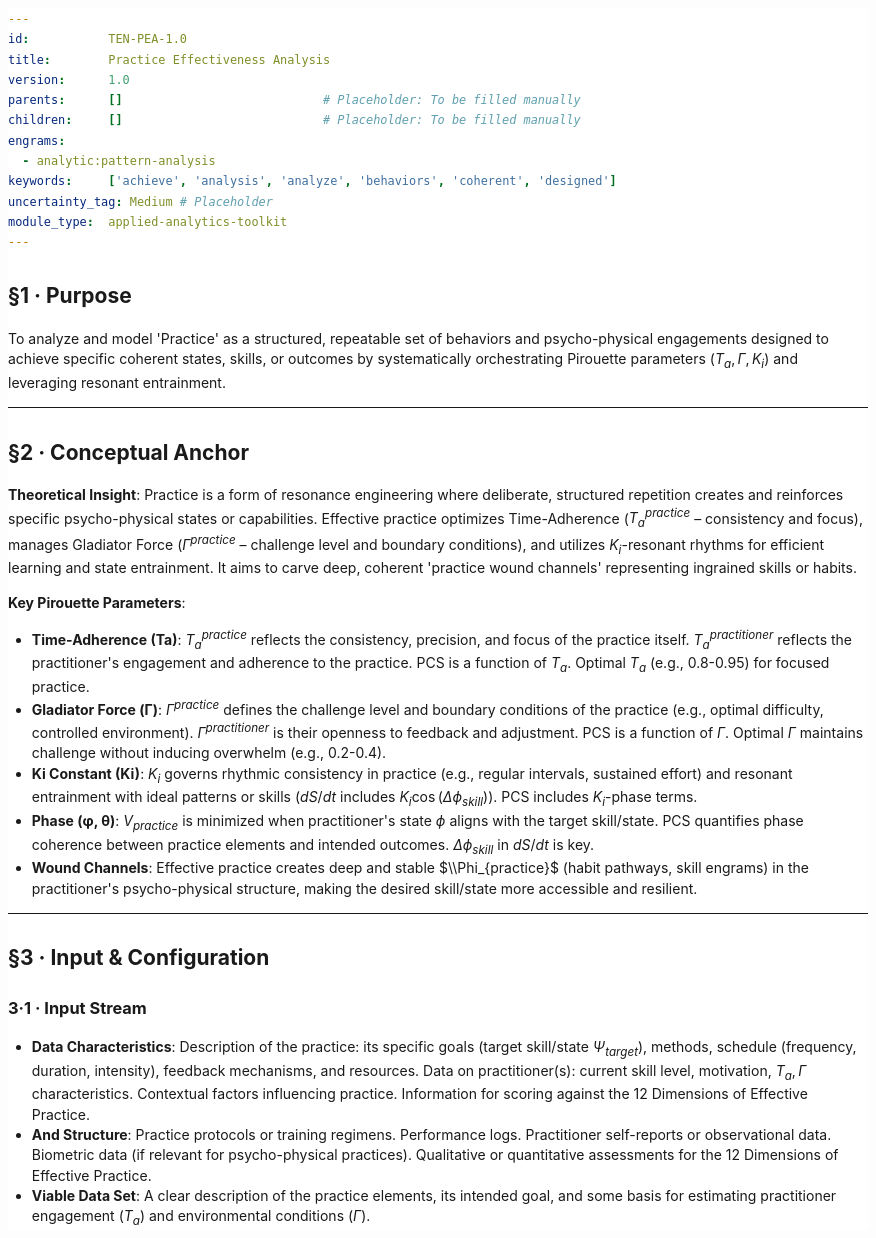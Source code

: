 ```yaml
---
id:           TEN-PEA-1.0
title:        Practice Effectiveness Analysis
version:      1.0
parents:      []                            # Placeholder: To be filled manually
children:     []                            # Placeholder: To be filled manually
engrams:
  - analytic:pattern-analysis
keywords:     ['achieve', 'analysis', 'analyze', 'behaviors', 'coherent', 'designed']
uncertainty_tag: Medium # Placeholder
module_type:  applied-analytics-toolkit
---
```


## §1 · Purpose
To analyze and model 'Practice' as a structured, repeatable set of behaviors and psycho-physical engagements designed to achieve specific coherent states, skills, or outcomes by systematically orchestrating Pirouette parameters ($T_a, \Gamma, K_i$) and leveraging resonant entrainment.

---

## §2 · Conceptual Anchor
**Theoretical Insight**: Practice is a form of resonance engineering where deliberate, structured repetition creates and reinforces specific psycho-physical states or capabilities. Effective practice optimizes Time-Adherence ($T_a^{practice}$ – consistency and focus), manages Gladiator Force ($\Gamma^{practice}$ – challenge level and boundary conditions), and utilizes $K_i$-resonant rhythms for efficient learning and state entrainment. It aims to carve deep, coherent 'practice wound channels' representing ingrained skills or habits.

**Key Pirouette Parameters**:
* **Time-Adherence (Ta)**: $T_a^{practice}$ reflects the consistency, precision, and focus of the practice itself. $T_a^{practitioner}$ reflects the practitioner's engagement and adherence to the practice. PCS is a function of $T_a$. Optimal $T_a$ (e.g., 0.8-0.95) for focused practice.
* **Gladiator Force (Γ)**: $\Gamma^{practice}$ defines the challenge level and boundary conditions of the practice (e.g., optimal difficulty, controlled environment). $\Gamma^{practitioner}$ is their openness to feedback and adjustment. PCS is a function of $\Gamma$. Optimal $\Gamma$ maintains challenge without inducing overwhelm (e.g., 0.2-0.4).
* **Ki Constant (Ki)**: $K_i$ governs rhythmic consistency in practice (e.g., regular intervals, sustained effort) and resonant entrainment with ideal patterns or skills ($dS/dt$ includes $K_i \cos(\Delta\phi_{skill})$). PCS includes $K_i$-phase terms.
* **Phase (φ, θ)**: $V_{practice}$ is minimized when practitioner's state $\phi$ aligns with the target skill/state. PCS quantifies phase coherence between practice elements and intended outcomes. $\Delta\phi_{skill}$ in $dS/dt$ is key.
* **Wound Channels**: Effective practice creates deep and stable $\\Phi_{practice}$ (habit pathways, skill engrams) in the practitioner's psycho-physical structure, making the desired skill/state more accessible and resilient.

---

## §3 · Input & Configuration
### 3·1 · Input Stream
* **Data Characteristics**: Description of the practice: its specific goals (target skill/state $\Psi_{target}$), methods, schedule (frequency, duration, intensity), feedback mechanisms, and resources. Data on practitioner(s): current skill level, motivation, $T_a, \Gamma$ characteristics. Contextual factors influencing practice. Information for scoring against the 12 Dimensions of Effective Practice.
* **And Structure**: Practice protocols or training regimens. Performance logs. Practitioner self-reports or observational data. Biometric data (if relevant for psycho-physical practices). Qualitative or quantitative assessments for the 12 Dimensions of Effective Practice.
* **Viable Data Set**: A clear description of the practice elements, its intended goal, and some basis for estimating practitioner engagement ($T_a$) and environmental conditions ($\Gamma$).